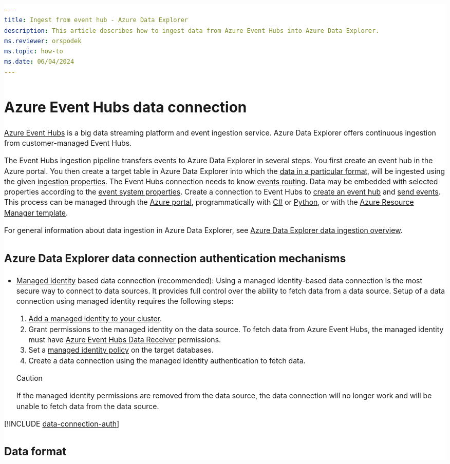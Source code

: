 ```yaml
---
title: Ingest from event hub - Azure Data Explorer
description: This article describes how to ingest data from Azure Event Hubs into Azure Data Explorer.
ms.reviewer: orspodek
ms.topic: how-to
ms.date: 06/04/2024
---
```

# Azure Event Hubs data connection

[Azure Event Hubs](/azure/event-hubs/event-hubs-about) is a big data streaming platform and event ingestion service. Azure Data Explorer offers continuous ingestion from customer-managed Event Hubs.

The Event Hubs ingestion pipeline transfers events to Azure Data Explorer in several steps. You first create an event hub in the Azure portal. You then create a target table in Azure Data Explorer into which the [data in a particular format](#data-format), will be ingested using the given [ingestion properties](#ingestion-properties). The Event Hubs connection needs to know [events routing](#events-routing). Data may be embedded with selected properties according to the [event system properties](#event-system-properties-mapping). Create a connection to Event Hubs to [create an event hub](#create-an-event-hub) and [send events](#send-events). This process can be managed through the [Azure portal](create-event-hubs-connection.md?tabs=portalADX), programmatically with [C#](create-event-hubs-connection-sdk.md?tabs=c-sharp) or [Python](create-event-hubs-connection-sdk.md?tabs=python), or with the [Azure Resource Manager template](create-event-hubs-connection.md?tabs=arm-template).

For general information about data ingestion in Azure Data Explorer, see [Azure Data Explorer data ingestion overview](ingest-data-overview.md).

## Azure Data Explorer data connection authentication mechanisms

* [Managed Identity](managed-identities-overview.md) based data connection (recommended): Using a managed identity-based data connection is the most secure way to connect to data sources. It provides full control over the ability to fetch data from a data source.
Setup of a data connection using managed identity requires the following steps:
  1. [Add a managed identity to your cluster](configure-managed-identities-cluster.md).
  1. Grant permissions to the managed identity on the data source. To fetch data from Azure Event Hubs, the managed identity must have [Azure Event Hubs Data Receiver](/azure/role-based-access-control/built-in-roles#azure-event-hubs-data-receiver) permissions.
  1. Set a [managed identity policy](/kusto/management/managed-identity-policy?view=azure-data-explorer&preserve-view=true) on the target databases.
  1. Create a data connection using the managed identity authentication to fetch data.

    > [!CAUTION]
    > If the managed identity permissions are removed from the data source, the data connection will no longer work and will be unable to fetch data from the data source.

[!INCLUDE [data-connection-auth](includes/data-connection-auth.md)]

## Data format
